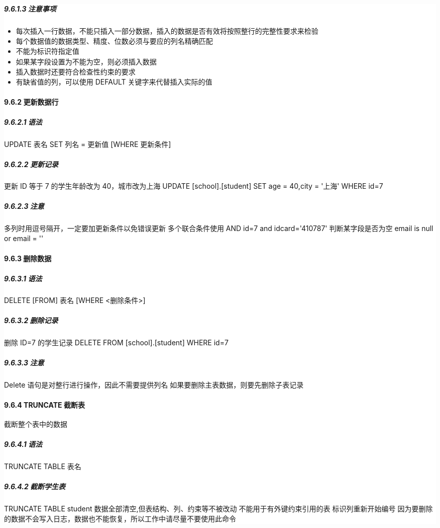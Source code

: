 ##### 9.6.1.3 注意事项

- 每次插入一行数据，不能只插入一部分数据，插入的数据是否有效将按照整行的完整性要求来检验
- 每个数据值的数据类型、精度、位数必须与要应的列名精确匹配
- 不能为标识符指定值
- 如果某字段设置为不能为空，则必须插入数据
- 插入数据时还要符合检查性约束的要求
- 有缺省值的列，可以使用 DEFAULT 关键字来代替插入实际的值

#### 9.6.2 更新数据行

##### 9.6.2.1 语法

UPDATE 表名 SET 列名 = 更新值 [WHERE 更新条件]

##### 9.6.2.2 更新记录

更新 ID 等于 7 的学生年龄改为 40，城市改为上海
UPDATE [school].[student]
SET age = 40,city = '上海'
WHERE id=7

##### 9.6.2.3 注意

多列时用逗号隔开，一定要加更新条件以免错误更新
多个联合条件使用 AND id=7 and idcard='410787'
判断某字段是否为空 email is null or email = ''

#### 9.6.3 删除数据

##### 9.6.3.1 语法

DELETE [FROM] 表名 [WHERE <删除条件>]

##### 9.6.3.2 删除记录

删除 ID=7 的学生记录
DELETE FROM [school].[student] WHERE id=7

##### 9.6.3.3 注意

Delete 语句是对整行进行操作，因此不需要提供列名
如果要删除主表数据，则要先删除子表记录

#### 9.6.4 TRUNCATE 截断表

截断整个表中的数据

##### 9.6.4.1 语法

TRUNCATE TABLE 表名

##### 9.6.4.2 截断学生表

TRUNCATE TABLE student
数据全部清空,但表结构、列、约束等不被改动 不能用于有外键约束引用的表 标识列重新开始编号 因为要删除的数据不会写入日志，数据也不能恢复，所以工作中请尽量不要使用此命令
